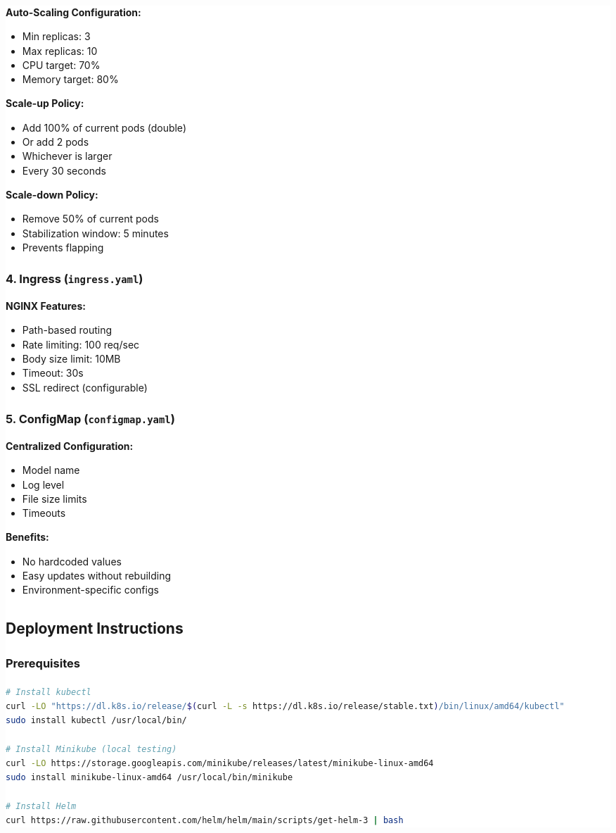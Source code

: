 **Auto-Scaling Configuration:**
- Min replicas: 3
- Max replicas: 10
- CPU target: 70%
- Memory target: 80%

**Scale-up Policy:**
- Add 100% of current pods (double)
- Or add 2 pods
- Whichever is larger
- Every 30 seconds

**Scale-down Policy:**
- Remove 50% of current pods
- Stabilization window: 5 minutes
- Prevents flapping

### 4. Ingress (`ingress.yaml`)

**NGINX Features:**
- Path-based routing
- Rate limiting: 100 req/sec
- Body size limit: 10MB
- Timeout: 30s
- SSL redirect (configurable)

### 5. ConfigMap (`configmap.yaml`)

**Centralized Configuration:**
- Model name
- Log level
- File size limits
- Timeouts

**Benefits:**
- No hardcoded values
- Easy updates without rebuilding
- Environment-specific configs

## Deployment Instructions

### Prerequisites

```bash
# Install kubectl
curl -LO "https://dl.k8s.io/release/$(curl -L -s https://dl.k8s.io/release/stable.txt)/bin/linux/amd64/kubectl"
sudo install kubectl /usr/local/bin/

# Install Minikube (local testing)
curl -LO https://storage.googleapis.com/minikube/releases/latest/minikube-linux-amd64
sudo install minikube-linux-amd64 /usr/local/bin/minikube

# Install Helm
curl https://raw.githubusercontent.com/helm/helm/main/scripts/get-helm-3 | bash
```
